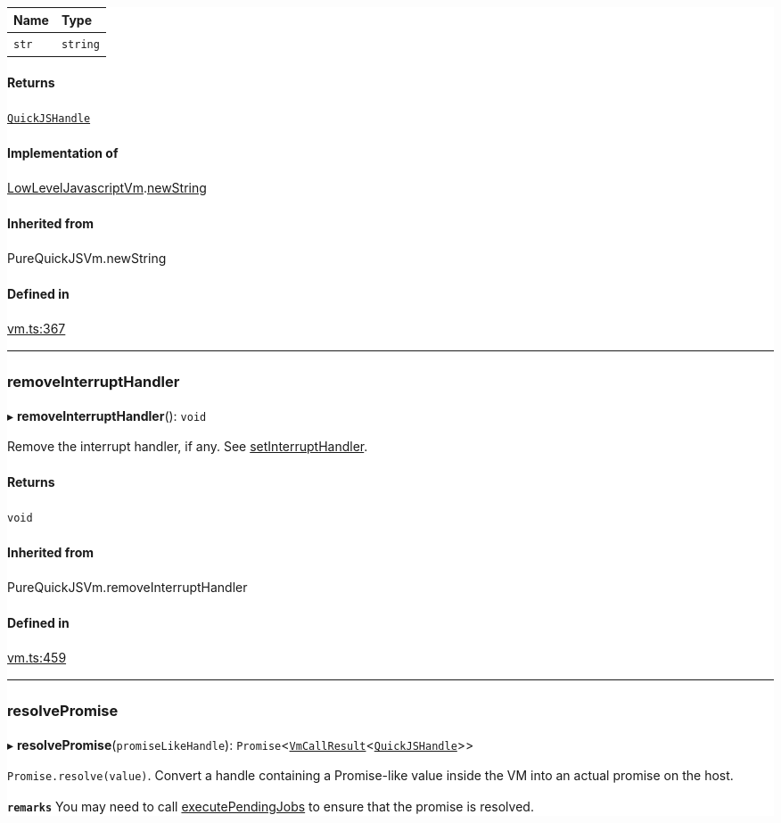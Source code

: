 | Name | Type |
| :------ | :------ |
| `str` | `string` |

#### Returns

[`QuickJSHandle`](../modules/vm.md#quickjshandle)

#### Implementation of

[LowLevelJavascriptVm](../interfaces/vm_interface.LowLevelJavascriptVm.md).[newString](../interfaces/vm_interface.LowLevelJavascriptVm.md#newstring)

#### Inherited from

PureQuickJSVm.newString

#### Defined in

[vm.ts:367](https://github.com/justjake/quickjs-emscripten/blob/master/ts/vm.ts#L367)

___

### removeInterruptHandler

▸ **removeInterruptHandler**(): `void`

Remove the interrupt handler, if any.
See [setInterruptHandler](vm.QuickJSVm.md#setinterrupthandler).

#### Returns

`void`

#### Inherited from

PureQuickJSVm.removeInterruptHandler

#### Defined in

[vm.ts:459](https://github.com/justjake/quickjs-emscripten/blob/master/ts/vm.ts#L459)

___

### resolvePromise

▸ **resolvePromise**(`promiseLikeHandle`): `Promise`<[`VmCallResult`](../modules/vm_interface.md#vmcallresult)<[`QuickJSHandle`](../modules/vm.md#quickjshandle)\>\>

`Promise.resolve(value)`.
Convert a handle containing a Promise-like value inside the VM into an
actual promise on the host.

**`remarks`**
You may need to call [executePendingJobs](vm.QuickJSVm.md#executependingjobs) to ensure that the promise is resolved.
